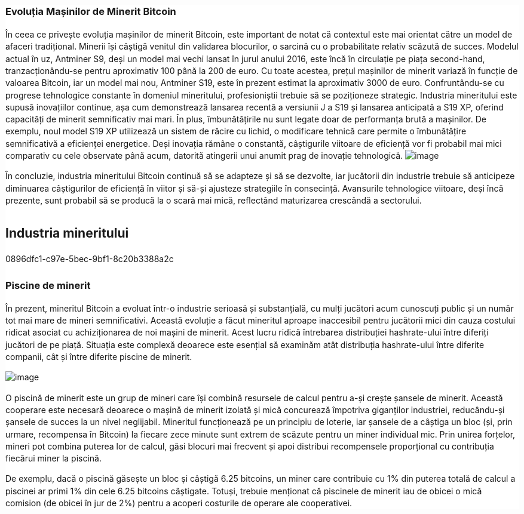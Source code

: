 ### Evoluția Mașinilor de Minerit Bitcoin

În ceea ce privește evoluția mașinilor de minerit Bitcoin, este important de notat că contextul este mai orientat către un model de afaceri tradițional. Minerii își câștigă venitul din validarea blocurilor, o sarcină cu o probabilitate relativ scăzută de succes. Modelul actual în uz, Antminer S9, deși un model mai vechi lansat în jurul anului 2016, este încă în circulație pe piața second-hand, tranzacționându-se pentru aproximativ 100 până la 200 de euro. Cu toate acestea, prețul mașinilor de minerit variază în funcție de valoarea Bitcoin, iar un model mai nou, Antminer S19, este în prezent estimat la aproximativ 3000 de euro.
Confruntându-se cu progrese tehnologice constante în domeniul mineritului, profesioniștii trebuie să se poziționeze strategic. Industria mineritului este supusă inovațiilor continue, așa cum demonstrează lansarea recentă a versiunii J a S19 și lansarea anticipată a S19 XP, oferind capacități de minerit semnificativ mai mari. În plus, îmbunătățirile nu sunt legate doar de performanța brută a mașinilor. De exemplu, noul model S19 XP utilizează un sistem de răcire cu lichid, o modificare tehnică care permite o îmbunătățire semnificativă a eficienței energetice. Deși inovația rămâne o constantă, câștigurile viitoare de eficiență vor fi probabil mai mici comparativ cu cele observate până acum, datorită atingerii unui anumit prag de inovație tehnologică.
![image](assets/overview/chipevolution.webp)

În concluzie, industria mineritului Bitcoin continuă să se adapteze și să se dezvolte, iar jucătorii din industrie trebuie să anticipeze diminuarea câștigurilor de eficiență în viitor și să-și ajusteze strategiile în consecință. Avansurile tehnologice viitoare, deși încă prezente, sunt probabil să se producă la o scară mai mică, reflectând maturizarea crescândă a sectorului.

## Industria mineritului
<chapterId>0896dfc1-c97e-5bec-9bf1-8c20b3388a2c</chapterId>

### Piscine de minerit

În prezent, mineritul Bitcoin a evoluat într-o industrie serioasă și substanțială, cu mulți jucători acum cunoscuți public și un număr tot mai mare de mineri semnificativi. Această evoluție a făcut mineritul aproape inaccesibil pentru jucătorii mici din cauza costului ridicat asociat cu achiziționarea de noi mașini de minerit. Acest lucru ridică întrebarea distribuției hashrate-ului între diferiți jucători de pe piață. Situația este complexă deoarece este esențial să examinăm atât distribuția hashrate-ului între diferite companii, cât și între diferite piscine de minerit.

![image](assets/overview/pool.webp)

O piscină de minerit este un grup de mineri care își combină resursele de calcul pentru a-și crește șansele de minerit. Această cooperare este necesară deoarece o mașină de minerit izolată și mică concurează împotriva giganților industriei, reducându-și șansele de succes la un nivel neglijabil. Mineritul funcționează pe un principiu de loterie, iar șansele de a câștiga un bloc (și, prin urmare, recompensa în Bitcoin) la fiecare zece minute sunt extrem de scăzute pentru un miner individual mic. Prin unirea forțelor, mineri pot combina puterea lor de calcul, găsi blocuri mai frecvent și apoi distribui recompensele proporțional cu contribuția fiecărui miner la piscină.

De exemplu, dacă o piscină găsește un bloc și câștigă 6.25 bitcoins, un miner care contribuie cu 1% din puterea totală de calcul a piscinei ar primi 1% din cele 6.25 bitcoins câștigate. Totuși, trebuie menționat că piscinele de minerit iau de obicei o mică comision (de obicei în jur de 2%) pentru a acoperi costurile de operare ale cooperativei.
